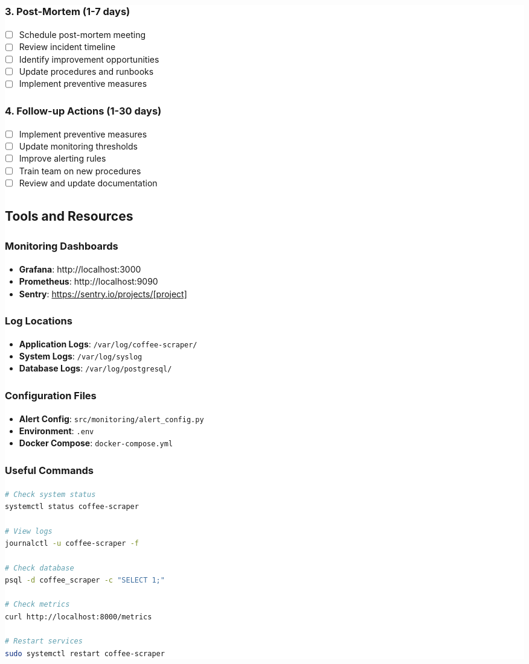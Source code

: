 ### 3. Post-Mortem (1-7 days)
- [ ] Schedule post-mortem meeting
- [ ] Review incident timeline
- [ ] Identify improvement opportunities
- [ ] Update procedures and runbooks
- [ ] Implement preventive measures

### 4. Follow-up Actions (1-30 days)
- [ ] Implement preventive measures
- [ ] Update monitoring thresholds
- [ ] Improve alerting rules
- [ ] Train team on new procedures
- [ ] Review and update documentation

## Tools and Resources

### Monitoring Dashboards
- **Grafana**: http://localhost:3000
- **Prometheus**: http://localhost:9090
- **Sentry**: https://sentry.io/projects/[project]

### Log Locations
- **Application Logs**: `/var/log/coffee-scraper/`
- **System Logs**: `/var/log/syslog`
- **Database Logs**: `/var/log/postgresql/`

### Configuration Files
- **Alert Config**: `src/monitoring/alert_config.py`
- **Environment**: `.env`
- **Docker Compose**: `docker-compose.yml`

### Useful Commands
```bash
# Check system status
systemctl status coffee-scraper

# View logs
journalctl -u coffee-scraper -f

# Check database
psql -d coffee_scraper -c "SELECT 1;"

# Check metrics
curl http://localhost:8000/metrics

# Restart services
sudo systemctl restart coffee-scraper
```
